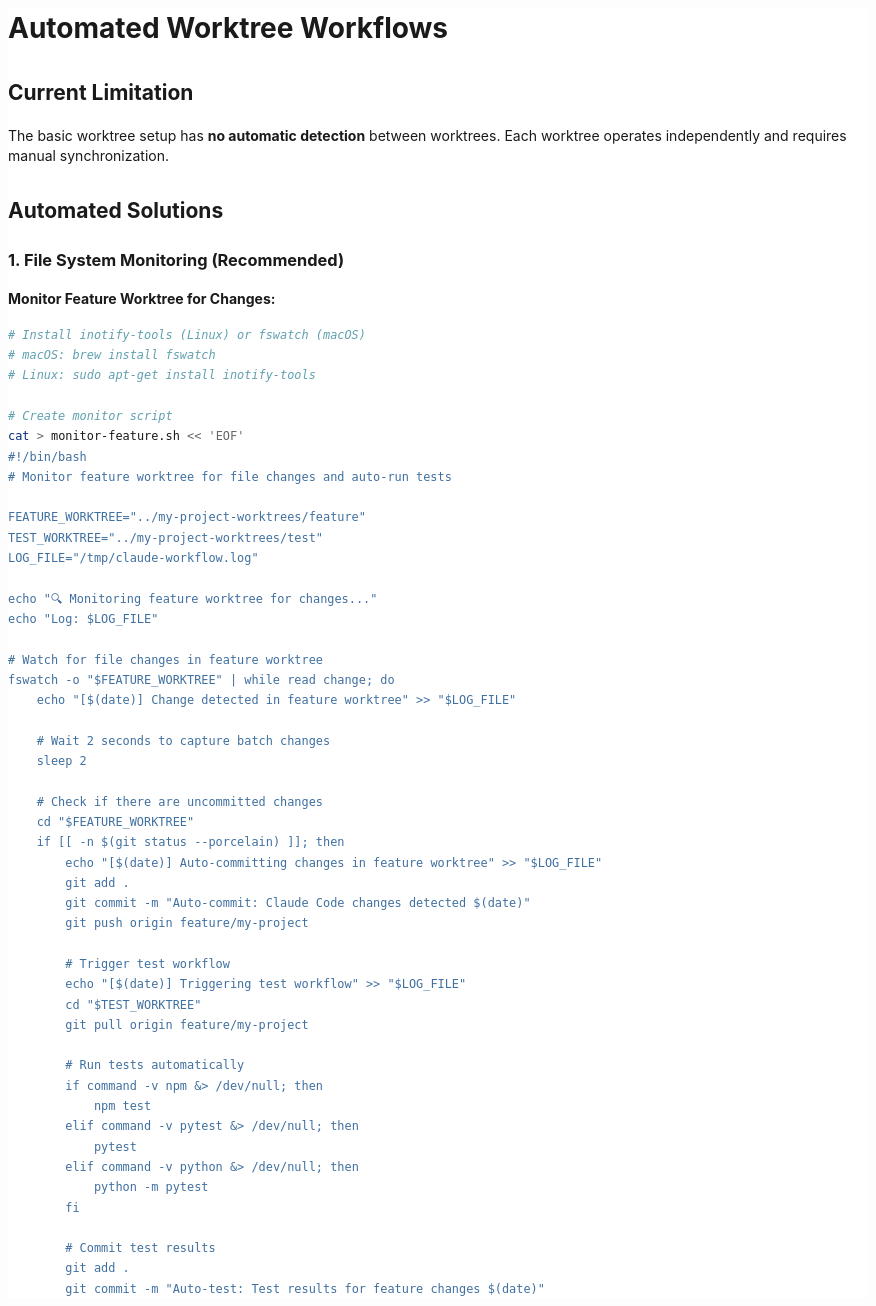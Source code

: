 # Automated Worktree Workflows

## Current Limitation

The basic worktree setup has **no automatic detection** between worktrees. Each worktree operates independently and requires manual synchronization.

## Automated Solutions

### 1. File System Monitoring (Recommended)

**Monitor Feature Worktree for Changes:**
```bash
# Install inotify-tools (Linux) or fswatch (macOS)
# macOS: brew install fswatch
# Linux: sudo apt-get install inotify-tools

# Create monitor script
cat > monitor-feature.sh << 'EOF'
#!/bin/bash
# Monitor feature worktree for file changes and auto-run tests

FEATURE_WORKTREE="../my-project-worktrees/feature"
TEST_WORKTREE="../my-project-worktrees/test"
LOG_FILE="/tmp/claude-workflow.log"

echo "🔍 Monitoring feature worktree for changes..."
echo "Log: $LOG_FILE"

# Watch for file changes in feature worktree
fswatch -o "$FEATURE_WORKTREE" | while read change; do
    echo "[$(date)] Change detected in feature worktree" >> "$LOG_FILE"

    # Wait 2 seconds to capture batch changes
    sleep 2

    # Check if there are uncommitted changes
    cd "$FEATURE_WORKTREE"
    if [[ -n $(git status --porcelain) ]]; then
        echo "[$(date)] Auto-committing changes in feature worktree" >> "$LOG_FILE"
        git add .
        git commit -m "Auto-commit: Claude Code changes detected $(date)"
        git push origin feature/my-project

        # Trigger test workflow
        echo "[$(date)] Triggering test workflow" >> "$LOG_FILE"
        cd "$TEST_WORKTREE"
        git pull origin feature/my-project

        # Run tests automatically
        if command -v npm &> /dev/null; then
            npm test
        elif command -v pytest &> /dev/null; then
            pytest
        elif command -v python &> /dev/null; then
            python -m pytest
        fi

        # Commit test results
        git add .
        git commit -m "Auto-test: Test results for feature changes $(date)"
```